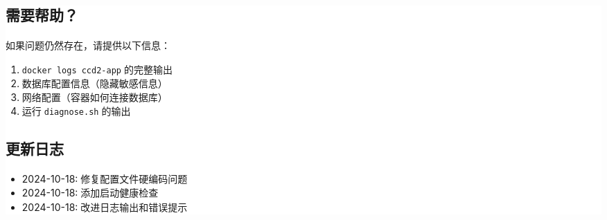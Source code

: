 ## 需要帮助？

如果问题仍然存在，请提供以下信息：

1. `docker logs ccd2-app` 的完整输出
2. 数据库配置信息（隐藏敏感信息）
3. 网络配置（容器如何连接数据库）
4. 运行 `diagnose.sh` 的输出

## 更新日志

- 2024-10-18: 修复配置文件硬编码问题
- 2024-10-18: 添加启动健康检查
- 2024-10-18: 改进日志输出和错误提示

